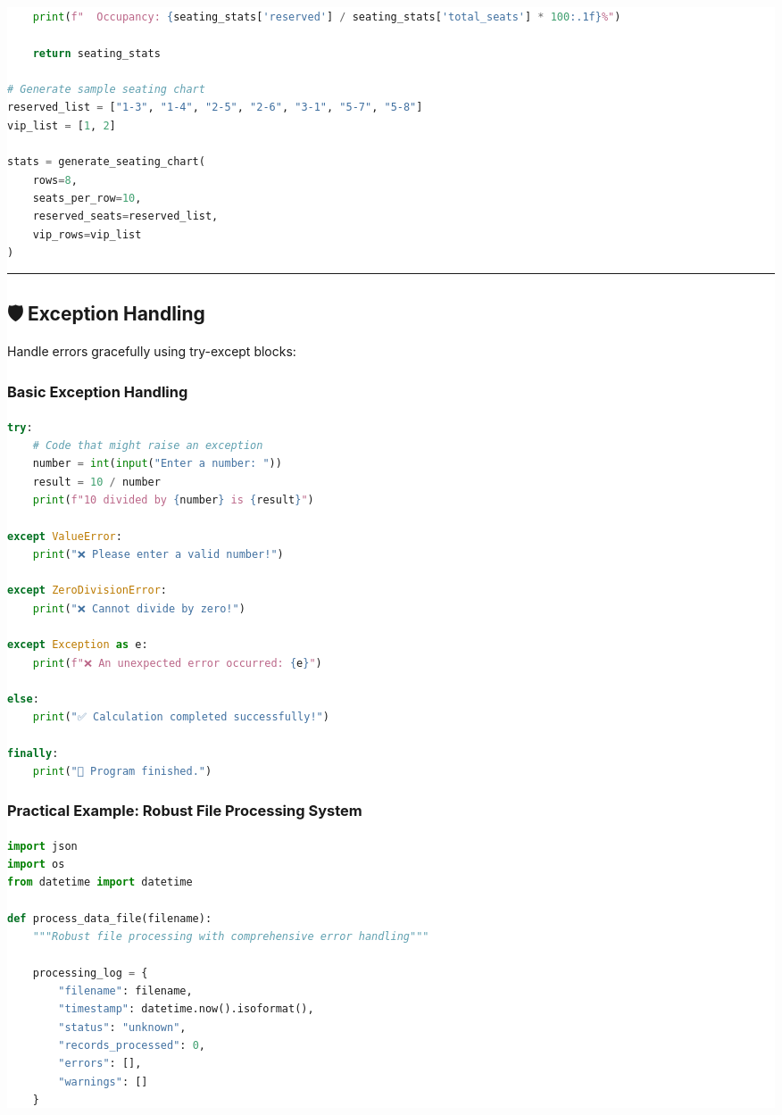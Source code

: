 ```python
    print(f"  Occupancy: {seating_stats['reserved'] / seating_stats['total_seats'] * 100:.1f}%")
    
    return seating_stats

# Generate sample seating chart
reserved_list = ["1-3", "1-4", "2-5", "2-6", "3-1", "5-7", "5-8"]
vip_list = [1, 2]

stats = generate_seating_chart(
    rows=8,
    seats_per_row=10,
    reserved_seats=reserved_list,
    vip_rows=vip_list
)
```

---

## 🛡️ Exception Handling

Handle errors gracefully using try-except blocks:

### Basic Exception Handling
```python
try:
    # Code that might raise an exception
    number = int(input("Enter a number: "))
    result = 10 / number
    print(f"10 divided by {number} is {result}")
    
except ValueError:
    print("❌ Please enter a valid number!")
    
except ZeroDivisionError:
    print("❌ Cannot divide by zero!")
    
except Exception as e:
    print(f"❌ An unexpected error occurred: {e}")
    
else:
    print("✅ Calculation completed successfully!")
    
finally:
    print("🏁 Program finished.")
```

### Practical Example: Robust File Processing System
```python
import json
import os
from datetime import datetime

def process_data_file(filename):
    """Robust file processing with comprehensive error handling"""
    
    processing_log = {
        "filename": filename,
        "timestamp": datetime.now().isoformat(),
        "status": "unknown",
        "records_processed": 0,
        "errors": [],
        "warnings": []
    }
```
